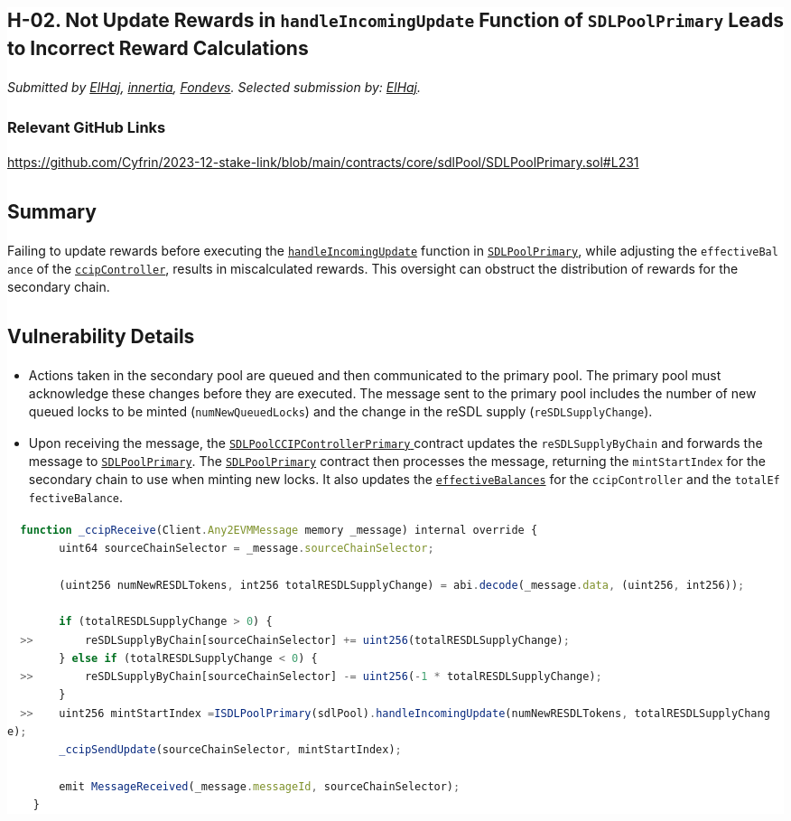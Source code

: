 ## <a id='H-02'></a>H-02. Not Update Rewards in `handleIncomingUpdate` Function of `SDLPoolPrimary` Leads to Incorrect Reward Calculations

_Submitted by [ElHaj](/profile/clk40nytj001umb08c4ub87gx), [innertia](/profile/clkqyrmqu000gkz08274w833n), [Fondevs](/profile/clkrnxc3b000gl70879sx2swb). Selected submission by: [ElHaj](/profile/clk40nytj001umb08c4ub87gx)._      
				
### Relevant GitHub Links
	
https://github.com/Cyfrin/2023-12-stake-link/blob/main/contracts/core/sdlPool/SDLPoolPrimary.sol#L231

## Summary
Failing to update rewards before executing the [`handleIncomingUpdate`](https://github.com/Cyfrin/2023-12-stake-link/blob/main/contracts/core/sdlPool/SDLPoolPrimary.sol#L231) function in [`SDLPoolPrimary`](https://github.com/Cyfrin/2023-12-stake-link/blob/main/contracts/core/sdlPool/SDLPoolPrimary.sol), while adjusting the `effectiveBalance` of the [`ccipController`](https://github.com/Cyfrin/2023-12-stake-link/blob/main/contracts/core/ccip/SDLPoolCCIPControllerPrimary.sol), results in miscalculated rewards. This oversight can obstruct the distribution of rewards for the secondary chain.

## Vulnerability Details
- Actions taken in the secondary pool are queued and then communicated to the primary pool. The primary pool must acknowledge these changes before they are executed. The message sent to the primary pool includes the number of new queued locks to be minted (`numNewQueuedLocks`) and the change in the reSDL supply (`reSDLSupplyChange`).

- Upon receiving the message, the [`SDLPoolCCIPControllerPrimary` ](https://github.com/Cyfrin/2023-12-stake-link/blob/main/contracts/core/ccip/SDLPoolCCIPControllerPrimary.sol) contract updates the `reSDLSupplyByChain` and forwards the message to [`SDLPoolPrimary`](https://github.com/Cyfrin/2023-12-stake-link/blob/main/contracts/core/sdlPool/SDLPoolPrimary.sol#L231). The [`SDLPoolPrimary`](https://github.com/Cyfrin/2023-12-stake-link/blob/main/contracts/core/sdlPool/SDLPoolPrimary.sol#L231) contract then processes the message, returning the `mintStartIndex` for the secondary chain to use when minting new locks. It also updates the [`effectiveBalances`](https://github.com/Cyfrin/2023-12-stake-link/blob/main/contracts/core/sdlPool/SDLPoolPrimary.sol#L243)  for the `ccipController` and the `totalEffectiveBalance`.
```js
  function _ccipReceive(Client.Any2EVMMessage memory _message) internal override {
        uint64 sourceChainSelector = _message.sourceChainSelector;

        (uint256 numNewRESDLTokens, int256 totalRESDLSupplyChange) = abi.decode(_message.data, (uint256, int256));

        if (totalRESDLSupplyChange > 0) {
  >>        reSDLSupplyByChain[sourceChainSelector] += uint256(totalRESDLSupplyChange);
        } else if (totalRESDLSupplyChange < 0) {
  >>        reSDLSupplyByChain[sourceChainSelector] -= uint256(-1 * totalRESDLSupplyChange);
        }
  >>    uint256 mintStartIndex =ISDLPoolPrimary(sdlPool).handleIncomingUpdate(numNewRESDLTokens, totalRESDLSupplyChange);   
        _ccipSendUpdate(sourceChainSelector, mintStartIndex);

        emit MessageReceived(_message.messageId, sourceChainSelector);
    }
```
